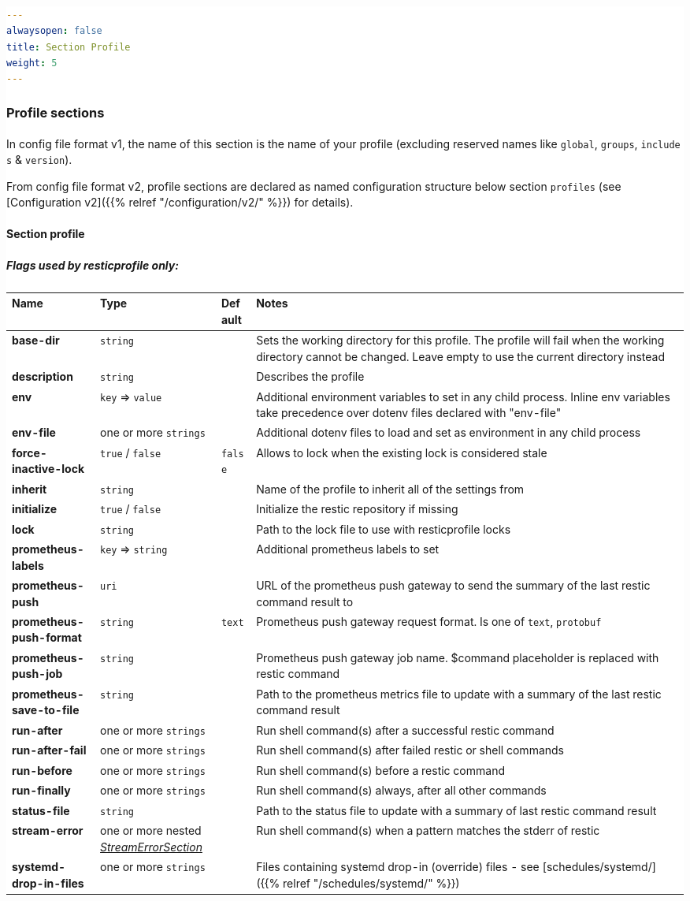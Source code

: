 ```yaml
---
alwaysopen: false
title: Section Profile
weight: 5
---
```

### Profile sections

In config file format v1, the name of this section is the name of your profile
(excluding reserved names like `global`, `groups`, `includes` & `version`).

From config file format v2, profile sections are declared as named configuration
structure below section `profiles` (see [Configuration v2]({{% relref "/configuration/v2/" %}})
for details).

#### Section **profile**

##### Flags used by **resticprofile** only:

| Name              | Type                    | Default  | Notes |
|:------------------|:------------------------|:---------|:------|
| **base-dir** |`string` | |Sets the working directory for this profile. The profile will fail when the working directory cannot be changed. Leave empty to use the current directory instead |
| **description** |`string` | |Describes the profile |
| **env** |`key` => `value` | |Additional environment variables to set in any child process. Inline env variables take precedence over dotenv files declared with "env-file" |
| **env-file** |one or more `strings` | |Additional dotenv files to load and set as environment in any child process |
| **force-inactive-lock** |`true` / `false` |`false` |Allows to lock when the existing lock is considered stale |
| **inherit** |`string` | |Name of the profile to inherit all of the settings from |
| **initialize** |`true` / `false` | |Initialize the restic repository if missing |
| **lock** |`string` | |Path to the lock file to use with resticprofile locks |
| **prometheus-labels** |`key` => `string` | |Additional prometheus labels to set |
| **prometheus-push** |`uri` | |URL of the prometheus push gateway to send the summary of the last restic command result to |
| **prometheus-push-format** |`string` |`text` |Prometheus push gateway request format. Is one of `text`, `protobuf`  |
| **prometheus-push-job** |`string` | |Prometheus push gateway job name. $command placeholder is replaced with restic command |
| **prometheus-save-to-file** |`string` | |Path to the prometheus metrics file to update with a summary of the last restic command result |
| **run-after** |one or more `strings` | |Run shell command(s) after a successful restic command |
| **run-after-fail** |one or more `strings` | |Run shell command(s) after failed restic or shell commands |
| **run-before** |one or more `strings` | |Run shell command(s) before a restic command |
| **run-finally** |one or more `strings` | |Run shell command(s) always, after all other commands |
| **status-file** |`string` | |Path to the status file to update with a summary of last restic command result |
| **stream-error** | one or more nested *[StreamErrorSection](../nested/streamerrorsection)* | |Run shell command(s) when a pattern matches the stderr of restic |
| **systemd-drop-in-files** |one or more `strings` | |Files containing systemd drop-in (override) files - see [schedules/systemd/]({{% relref "/schedules/systemd/" %}}) |

